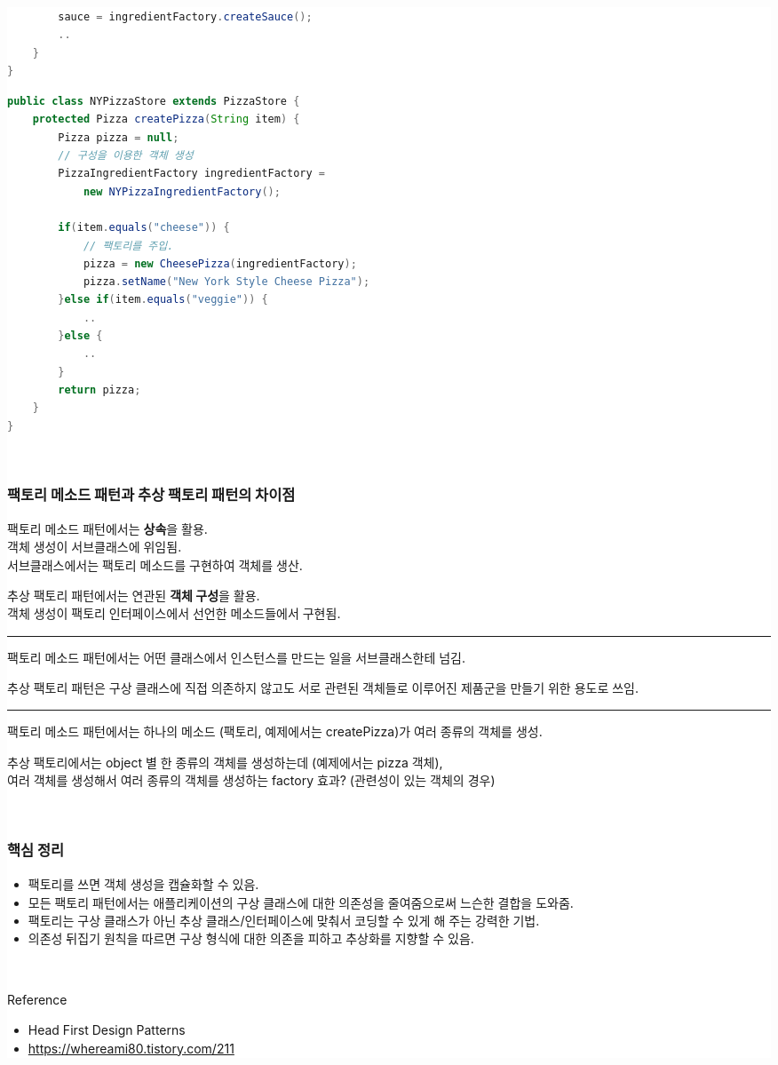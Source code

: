 ~~~java
        sauce = ingredientFactory.createSauce();
        ..
    }
}
~~~
~~~java
public class NYPizzaStore extends PizzaStore {
    protected Pizza createPizza(String item) {
        Pizza pizza = null;
        // 구성을 이용한 객체 생성
        PizzaIngredientFactory ingredientFactory =
            new NYPizzaIngredientFactory();
        
        if(item.equals("cheese")) {
            // 팩토리를 주입.
            pizza = new CheesePizza(ingredientFactory);
            pizza.setName("New York Style Cheese Pizza");
        }else if(item.equals("veggie")) {
            ..
        }else {
            ..
        }
        return pizza;
    }
}
~~~

<br>

### 팩토리 메소드 패턴과 추상 팩토리 패턴의 차이점

팩토리 메소드 패턴에서는 **상속**을 활용. <br>
객체 생성이 서브클래스에 위임됨. <br>
서브클래스에서는 팩토리 메소드를 구현하여 객체를 생산.

추상 팩토리 패턴에서는 연관된 **객체 구성**을 활용. <br>
객체 생성이 팩토리 인터페이스에서 선언한 메소드들에서 구현됨.

---

팩토리 메소드 패턴에서는 어떤 클래스에서 인스턴스를 만드는 일을 서브클래스한테 넘김.

추상 팩토리 패턴은 구상 클래스에 직접 의존하지 않고도 서로 관련된 객체들로 이루어진 제품군을 만들기 위한 용도로 쓰임.

---

팩토리 메소드 패턴에서는 하나의 메소드 (팩토리, 예제에서는 createPizza)가 여러 종류의 객체를 생성.

추상 팩토리에서는 object 별 한 종류의 객체를 생성하는데 (예제에서는 pizza 객체), <br>
여러 객체를 생성해서 여러 종류의 객체를 생성하는 factory 효과? (관련성이 있는 객체의 경우)

<br>

### 핵심 정리

- 팩토리를 쓰면 객체 생성을 캡슐화할 수 있음.
- 모든 팩토리 패턴에서는 애플리케이션의 구상 클래스에 대한 의존성을 줄여줌으로써 느슨한 결합을 도와줌.
- 팩토리는 구상 클래스가 아닌 추상 클래스/인터페이스에 맞춰서 코딩할 수 있게 해 주는 강력한 기법.
- 의존성 뒤집기 원칙을 따르면 구상 형식에 대한 의존을 피하고 추상화를 지향할 수 있음.

<br>


Reference
- Head First Design Patterns
- https://whereami80.tistory.com/211